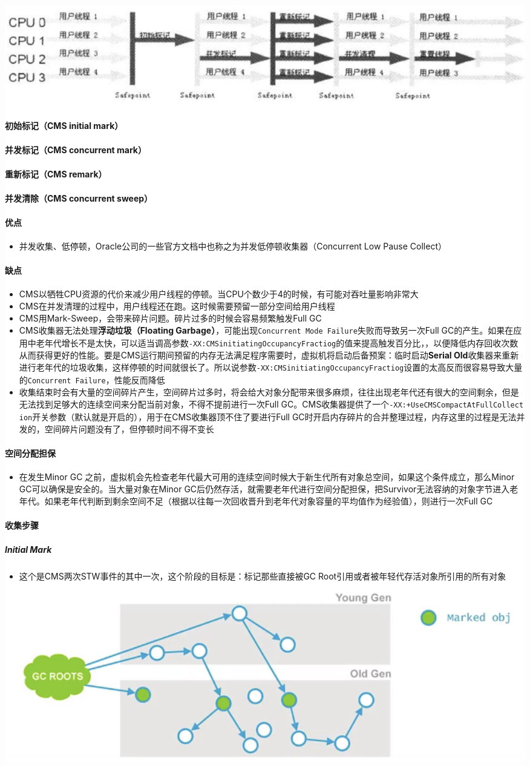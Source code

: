 ![](image/Pasted%20image%2020220509215044.png)

#### 初始标记（CMS initial mark）

#### 并发标记（CMS concurrent mark）

#### 重新标记（CMS remark）

#### 并发清除（CMS concurrent sweep）

#### 优点

- 并发收集、低停顿，Oracle公司的一些官方文档中也称之为并发低停顿收集器（Concurrent Low Pause Collect）

#### 缺点

- CMS以牺牲CPU资源的代价来减少用户线程的停顿。当CPU个数少于4的时候，有可能对吞吐量影响非常大
- CMS在并发清理的过程中，用户线程还在跑。这时候需要预留一部分空间给用户线程
- CMS用Mark-Sweep，会带来碎片问题。碎片过多的时候会容易频繁触发Full GC
- CMS收集器无法处理**浮动垃圾（Floating Garbage）**，可能出现`Concurrent Mode Failure`失败而导致另一次Full GC的产生。如果在应用中老年代增长不是太快，可以适当调高参数`-XX:CMSinitiatingOccupancyFractiog`的值来提高触发百分比，，以便降低内存回收次数从而获得更好的性能。要是CMS运行期间预留的内存无法满足程序需要时，虚拟机将启动后备预案：临时启动**Serial Old**收集器来重新进行老年代的垃圾收集，这样停顿的时间就很长了。所以说参数`-XX:CMSinitiatingOccupancyFractiog`设置的太高反而很容易导致大量的`Concurrent Failure`，性能反而降低
- 收集结束时会有大量的空间碎片产生，空间碎片过多时，将会给大对象分配带来很多麻烦，往往出现老年代还有很大的空间剩余，但是无法找到足够大的连续空间来分配当前对象，不得不提前进行一次Full GC。CMS收集器提供了一个`-XX:+UseCMSCompactAtFullCollection`开关参数（默认就是开启的），用于在CMS收集器顶不住了要进行Full GC时开启内存碎片的合并整理过程，内存这里的过程是无法并发的，空间碎片问题没有了，但停顿时间不得不变长

#### 空间分配担保

- 在发生Minor GC 之前，虚拟机会先检查老年代最大可用的连续空间时候大于新生代所有对象总空间，如果这个条件成立，那么Minor GC可以确保是安全的。当大量对象在Minor GC后仍然存活，就需要老年代进行空间分配担保，把Survivor无法容纳的对象字节进入老年代。如果老年代判断到剩余空间不足（根据以往每一次回收晋升到老年代对象容量的平均值作为经验值），则进行一次Full GC

#### 收集步骤

##### Initial Mark

- 这个是CMS两次STW事件的其中一次，这个阶段的目标是：标记那些直接被GC Root引用或者被年轻代存活对象所引用的所有对象

![](image/Pasted%20image%2020220510003001.png)
